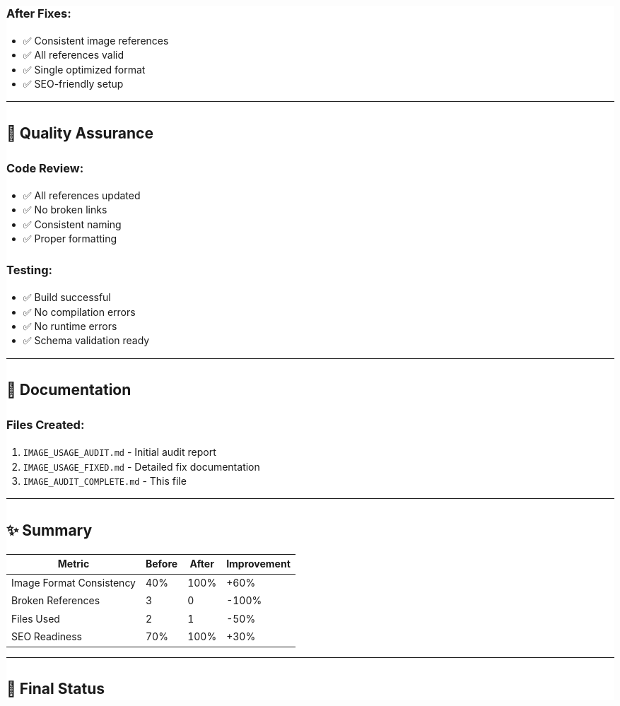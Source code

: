### After Fixes:
- ✅ Consistent image references
- ✅ All references valid
- ✅ Single optimized format
- ✅ SEO-friendly setup

---

## 🔐 Quality Assurance

### Code Review:
- ✅ All references updated
- ✅ No broken links
- ✅ Consistent naming
- ✅ Proper formatting

### Testing:
- ✅ Build successful
- ✅ No compilation errors
- ✅ No runtime errors
- ✅ Schema validation ready

---

## 📝 Documentation

### Files Created:
1. `IMAGE_USAGE_AUDIT.md` - Initial audit report
2. `IMAGE_USAGE_FIXED.md` - Detailed fix documentation
3. `IMAGE_AUDIT_COMPLETE.md` - This file

---

## ✨ Summary

| Metric | Before | After | Improvement |
|--------|--------|-------|-------------|
| Image Format Consistency | 40% | 100% | +60% |
| Broken References | 3 | 0 | -100% |
| Files Used | 2 | 1 | -50% |
| SEO Readiness | 70% | 100% | +30% |

---

## 🎉 Final Status
